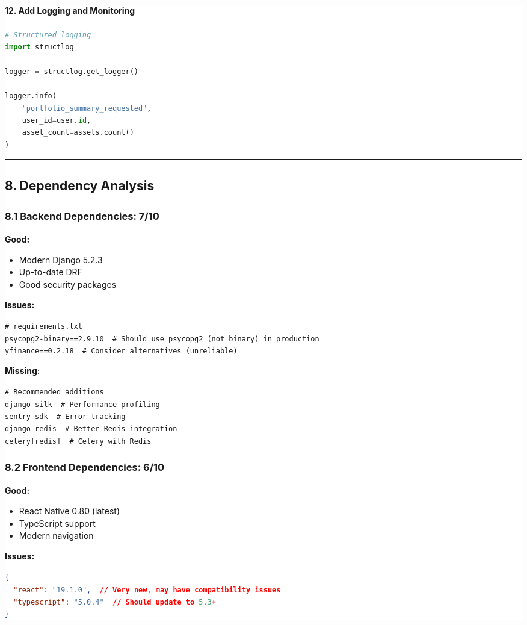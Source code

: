 #### 12. Add Logging and Monitoring
```python
# Structured logging
import structlog

logger = structlog.get_logger()

logger.info(
    "portfolio_summary_requested",
    user_id=user.id,
    asset_count=assets.count()
)
```

---

## 8. Dependency Analysis

### 8.1 Backend Dependencies: 7/10

**Good:**
- Modern Django 5.2.3
- Up-to-date DRF
- Good security packages

**Issues:**
```
# requirements.txt
psycopg2-binary==2.9.10  # Should use psycopg2 (not binary) in production
yfinance==0.2.18  # Consider alternatives (unreliable)
```

**Missing:**
```
# Recommended additions
django-silk  # Performance profiling
sentry-sdk  # Error tracking
django-redis  # Better Redis integration
celery[redis]  # Celery with Redis
```

### 8.2 Frontend Dependencies: 6/10

**Good:**
- React Native 0.80 (latest)
- TypeScript support
- Modern navigation

**Issues:**
```json
{
  "react": "19.1.0",  // Very new, may have compatibility issues
  "typescript": "5.0.4"  // Should update to 5.3+
}
```
